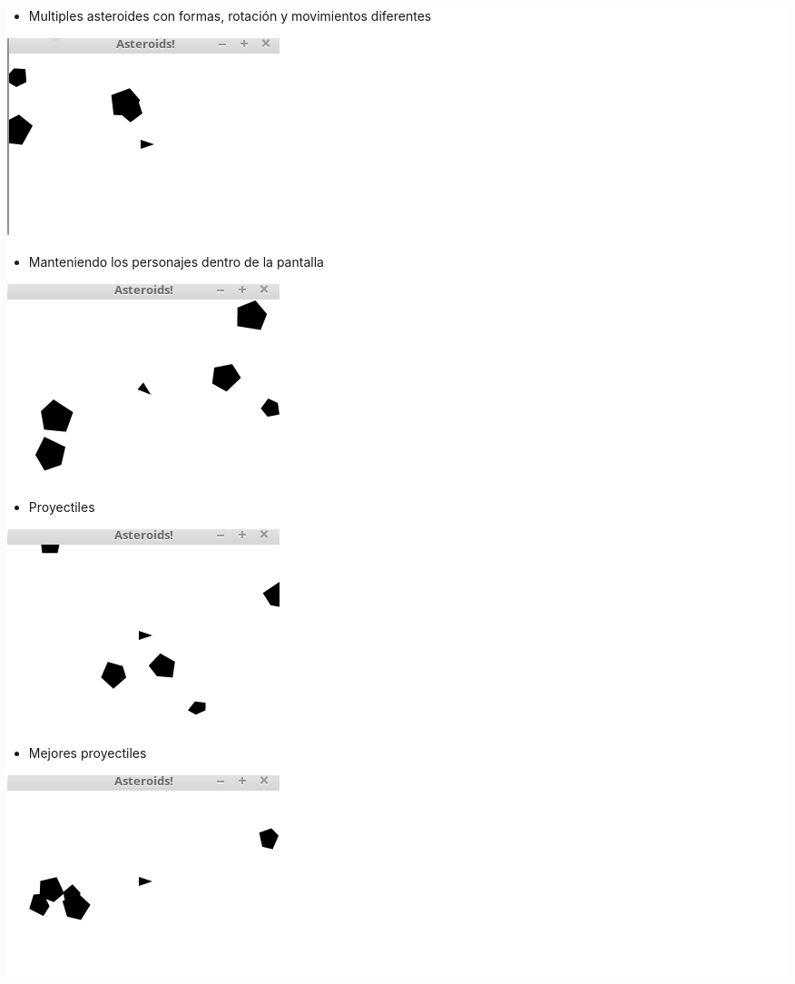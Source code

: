    
   * Multiples asteroides con formas, rotación y movimientos diferentes
   
   ![Multiples asteroides con formas, rotación y movimientos diferentes](asteroidit-liikkuu.gif)
   
   
   * Manteniendo los personajes dentro de la pantalla
  
   ![Manteniendo los personajes dentro de la pantalla](asteroids-pysyy-ruudussa.gif)
   
   
   * Proyectiles
   
   ![Proyectiles](alus-ampuu.gif)
   
   
   * Mejores proyectiles
   
   ![Mejores proyectiles](ammus-poistaa-asteroidin.gif)
   